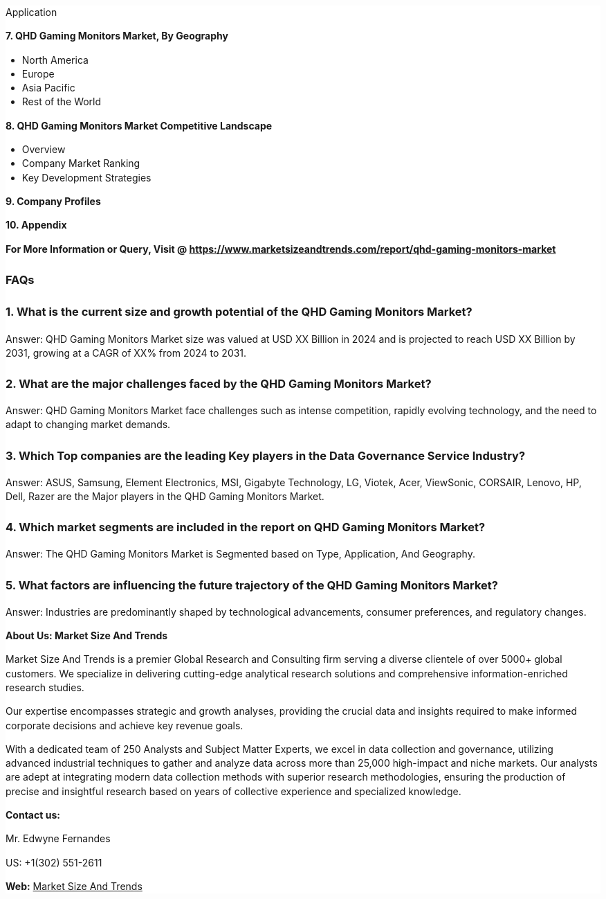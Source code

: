 Application</span></strong></p></div><div class="" data-test-id=""><p><strong><span class="">7. QHD Gaming Monitors Market, By Geography</span></strong></p></div><div class="" data-test-id=""><ul><li><span class="">North America</span></li><li><span class="">Europe</span></li><li><span class="">Asia Pacific</span></li><li><span class="">Rest of the World</span></li></ul></div><div class="" data-test-id=""><p><strong><span class="">8. QHD Gaming Monitors Market Competitive Landscape</span></strong></p></div><div class="" data-test-id=""><ul><li><span class="">Overview</span></li><li><span class="">Company Market Ranking</span></li><li><span class="">Key Development Strategies</span></li></ul></div><div class="" data-test-id=""><p><strong><span class="">9. Company Profiles</span></strong></p></div><div class="" data-test-id=""><p><strong><span class="">10. Appendix</span></strong></p></div><div class="" data-test-id=""><p><strong><span class="">For More Information or Query, Visit @ <a href="https://www.marketsizeandtrends.com/report/qhd-gaming-monitors-market" target="_blank">https://www.marketsizeandtrends.com/report/qhd-gaming-monitors-market</a></span></strong></p></div><div class="" data-test-id=""><div class="article-main__content" data-test-id="publishing-text-block"><h3><strong><span class="">FAQs</span></strong></h3></div><div class="article-main__content" data-test-id="publishing-text-block"><h3><span class="">1. What is the current size and growth potential of the QHD Gaming Monitors Market?</span></h3></div><div class="article-main__content" data-test-id="publishing-text-block"><p><span class="font-[700]">Answer</span><span class="">: QHD Gaming Monitors Market size was valued at USD XX Billion in 2024 and is projected to reach USD XX Billion by 2031, growing at a CAGR of XX% from 2024 to 2031.</span></p></div><div class="article-main__content" data-test-id="publishing-text-block"><h3><span class="">2. What are the major challenges faced by the QHD Gaming Monitors Market?</span></h3></div><div class="article-main__content" data-test-id="publishing-text-block"><p><span class="font-[700]">Answer</span><span class="">: QHD Gaming Monitors Market face challenges such as intense competition, rapidly evolving technology, and the need to adapt to changing market demands.</span></p></div><div class="article-main__content" data-test-id="publishing-text-block"><h3><span class="">3. Which Top companies are the leading Key players in the Data Governance Service Industry?</span></h3></div><div class="article-main__content" data-test-id="publishing-text-block"><p><span class="font-[700]">Answer</span><span class="">: ASUS, Samsung, Element Electronics, MSI, Gigabyte Technology, LG, Viotek, Acer, ViewSonic, CORSAIR, Lenovo, HP, Dell, Razer are the Major players in the QHD Gaming Monitors Market.</span></p></div><div class="article-main__content" data-test-id="publishing-text-block"><h3><span class="">4. Which market segments are included in the report on QHD Gaming Monitors Market?</span></h3></div><div class="article-main__content" data-test-id="publishing-text-block"><p><span class="font-[700]">Answer</span><span class="">: The QHD Gaming Monitors Market is Segmented based on Type, Application, And Geography.</span></p></div><div class="article-main__content" data-test-id="publishing-text-block"><h3><span class="">5. What factors are influencing the future trajectory of the QHD Gaming Monitors Market?</span></h3></div><div class="article-main__content" data-test-id="publishing-text-block"><p><span class="font-[700]">Answer:</span><span class="">&nbsp;Industries are predominantly shaped by technological advancements, consumer preferences, and regulatory changes.</span></p></div><p><strong><span class="">About Us: Market Size And Trends</span></strong></p></div><div class="" data-test-id=""><p><span class="">Market Size And Trends is a premier Global Research and Consulting firm serving a diverse clientele of over 5000+ global customers. We specialize in delivering cutting-edge analytical research solutions and comprehensive information-enriched research studies.</span></p></div><div class="" data-test-id=""><p><span class="">Our expertise encompasses strategic and growth analyses, providing the crucial data and insights required to make informed corporate decisions and achieve key revenue goals.</span></p></div><div class="" data-test-id=""><p><span class="">With a dedicated team of 250 Analysts and Subject Matter Experts, we excel in data collection and governance, utilizing advanced industrial techniques to gather and analyze data across more than 25,000 high-impact and niche markets. Our analysts are adept at integrating modern data collection methods with superior research methodologies, ensuring the production of precise and insightful research based on years of collective experience and specialized knowledge.</span></p></div><div class="" data-test-id=""><p><strong><span class="">Contact us:</span></strong></p></div><div class="" data-test-id=""><p><span class="">Mr. Edwyne Fernandes</span></p></div><div class="" data-test-id=""><p><span class="">US: +1(302) 551-2611<br /></span></p><p><span class=""><strong>Web:</strong> <a href="https://www.marketsizeandtrends.com/" target="_blank">Market Size And Trends</a></span></p></div>
